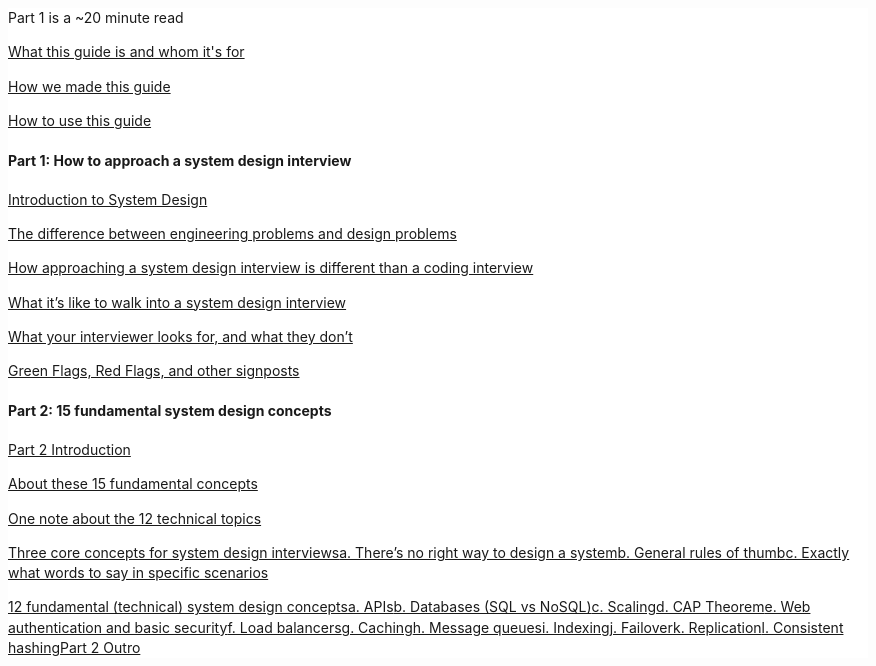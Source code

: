 Part 1 is a ~20 minute read

[What this guide is and whom it's for](https://interviewing.io/guides/system-design-interview#what-this-guide-is-and-whom-it-s-for)

[How we made this guide](https://interviewing.io/guides/system-design-interview#how-we-made-this-guide)

[How to use this guide](https://interviewing.io/guides/system-design-interview#how-to-use-this-guide)

#### Part 1: How to approach a system design interview

[Introduction to System Design](https://interviewing.io/guides/system-design-interview#introduction-to-system-design)

[The difference between engineering problems and design problems](https://interviewing.io/guides/system-design-interview#the-difference-between-engineering-problems-and-design-problems)

[How approaching a system design interview is different than a coding interview](https://interviewing.io/guides/system-design-interview#how-approaching-a-system-design-interview-is-different-than-a-coding-interview)

[What it’s like to walk into a system design interview](https://interviewing.io/guides/system-design-interview#what-it-s-like-to-walk-into-a-system-design-interview)

[What your interviewer looks for, and what they don’t](https://interviewing.io/guides/system-design-interview#what-your-interviewer-looks-for-and-what-they-don-t)

[Green Flags, Red Flags, and other signposts](https://interviewing.io/guides/system-design-interview#green-flags-red-flags-and-other-signposts)

#### Part 2: 15 fundamental system design concepts

[Part 2 Introduction](https://interviewing.io/guides/system-design-interview/part-two#part-2-introduction)

[About these 15 fundamental concepts](https://interviewing.io/guides/system-design-interview/part-two#about-these-15-fundamental-concepts)

[One note about the 12 technical topics](https://interviewing.io/guides/system-design-interview/part-two#one-note-about-the-12-technical-topics)

[Three core concepts for system design interviews](https://interviewing.io/guides/system-design-interview/part-two#three-core-concepts-for-system-design-interviews)[a. There’s no right way to design a system](https://interviewing.io/guides/system-design-interview/part-two#a-there-s-no-right-way-to-design-a-system)[b. General rules of thumb](https://interviewing.io/guides/system-design-interview/part-two#b-general-rules-of-thumb)[c. Exactly what words to say in specific scenarios](https://interviewing.io/guides/system-design-interview/part-two#c-exactly-what-words-to-say-in-specific-scenarios)

[12 fundamental (technical) system design concepts](https://interviewing.io/guides/system-design-interview/part-two#12-fundamental-technical-system-design-concepts)[a. APIs](https://interviewing.io/guides/system-design-interview/part-two#concepts-apis)[b. Databases (SQL vs NoSQL)](https://interviewing.io/guides/system-design-interview/part-two#concepts-databases)[c. Scaling](https://interviewing.io/guides/system-design-interview/part-two#concepts-scaling)[d. CAP Theorem](https://interviewing.io/guides/system-design-interview/part-two#concepts-cap)[e. Web authentication and basic security](https://interviewing.io/guides/system-design-interview/part-two#concepts-authentication)[f. Load balancers](https://interviewing.io/guides/system-design-interview/part-two#concepts-balancers)[g. Caching](https://interviewing.io/guides/system-design-interview/part-two#concepts-caching)[h. Message queues](https://interviewing.io/guides/system-design-interview/part-two#concepts-queues)[i. Indexing](https://interviewing.io/guides/system-design-interview/part-two#concepts-indexing)[j. Failover](https://interviewing.io/guides/system-design-interview/part-two#concepts-failovers)[k. Replication](https://interviewing.io/guides/system-design-interview/part-two#concepts-replication)[l. Consistent hashing](https://interviewing.io/guides/system-design-interview/part-two#concepts-hashing)[Part 2 Outro](https://interviewing.io/guides/system-design-interview/part-two#part-2-outro)
